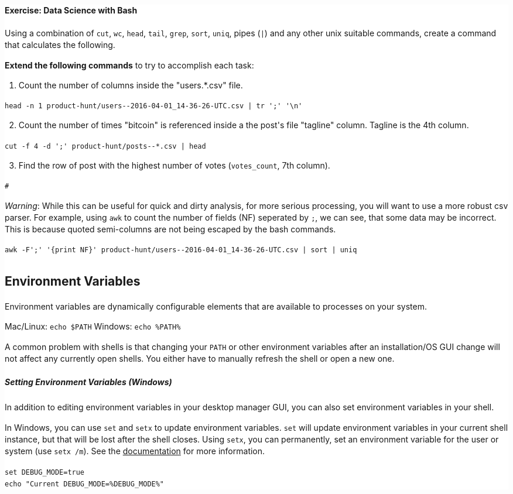 #### Exercise: Data Science with Bash

Using a combination of `cut`, `wc`, `head`, `tail`, `grep`, `sort`, `uniq`, pipes (`|`) and any other unix suitable commands, create a command that calculates the following.

**Extend the following commands** to try to accomplish each task:

1. Count the number of columns inside the "users.*.csv" file.

```bash|{type:'command', shell: 'bash', failed_when:"!stdout.includes('14')"}
head -n 1 product-hunt/users--2016-04-01_14-36-26-UTC.csv | tr ';' '\n'
```

2. Count the number of times "bitcoin" is referenced inside a the post's file "tagline" column. Tagline is the 4th column.

```bash|{type:'command', shell: 'bash', failed_when:"!stdout.includes('42')"}
cut -f 4 -d ';' product-hunt/posts--*.csv | head
```

3. Find the row of post with the highest number of votes (`votes_count`, 7th column).

```bash|{type:'command', shell: 'bash', failed_when:"!stdout.includes('Startup Stash;A curated directory of 400 resources & tools for startups')"}
# 
```

*Warning*: While this can be useful for quick and dirty analysis, for more serious processing, you will want to use a more robust csv parser. For example, using `awk` to count the number of fields (NF) seperated by `;`, we can see, that some data may be incorrect. This is because quoted semi-columns are not being escaped by the bash commands.

```bash|{type:'command', shell: 'bash', failed_when:"!stdout.includes('14')"}
awk -F';' '{print NF}' product-hunt/users--2016-04-01_14-36-26-UTC.csv | sort | uniq
```

## Environment Variables

Environment variables are dynamically configurable elements that are available to processes on your system.

Mac/Linux: `echo $PATH`
Windows: `echo %PATH%`

A common problem with shells is that changing your `PATH` or other environment variables after an installation/OS GUI change will not affect any currently open shells. You either have to manually refresh the shell or open a new one. 

##### Setting Environment Variables (Windows)

In addition to editing environment variables in your desktop manager GUI, you can also set environment variables in your shell.

In Windows, you can use `set` and `setx` to update environment variables. `set` will update environment variables in your current shell instance, but that will be lost after the shell closes. Using `setx`, you can permanently, set an environment variable for the user or system (use `setx /m`). See the [documentation](https://docs.microsoft.com/en-us/windows-server/administration/windows-commands/setx) for more information.

```bash|{type:'command'}
set DEBUG_MODE=true
echo "Current DEBUG_MODE=%DEBUG_MODE%"
```
